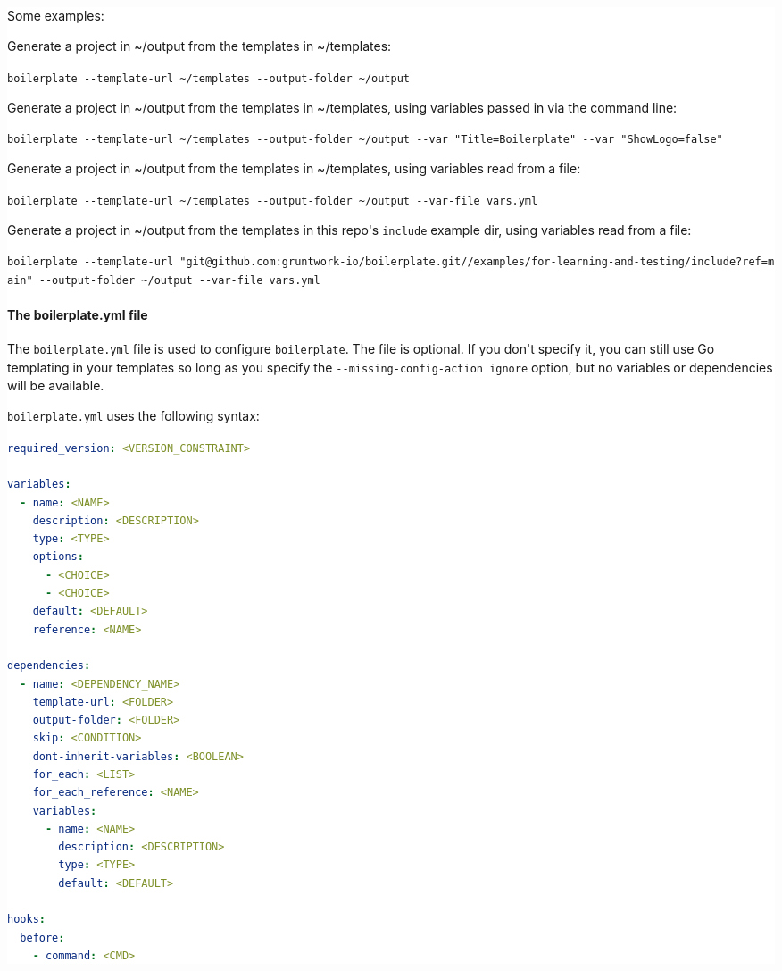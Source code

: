 Some examples:

Generate a project in ~/output from the templates in ~/templates:

```
boilerplate --template-url ~/templates --output-folder ~/output
```

Generate a project in ~/output from the templates in ~/templates, using variables passed in via the command line:

```
boilerplate --template-url ~/templates --output-folder ~/output --var "Title=Boilerplate" --var "ShowLogo=false"
```

Generate a project in ~/output from the templates in ~/templates, using variables read from a file:

```
boilerplate --template-url ~/templates --output-folder ~/output --var-file vars.yml
```

Generate a project in ~/output from the templates in this repo's `include` example dir, using variables read from a file:

```
boilerplate --template-url "git@github.com:gruntwork-io/boilerplate.git//examples/for-learning-and-testing/include?ref=main" --output-folder ~/output --var-file vars.yml
```


#### The boilerplate.yml file

The `boilerplate.yml` file is used to configure `boilerplate`. The file is optional. If you don't specify it, you can
still use Go templating in your templates so long as you specify the `--missing-config-action ignore` option, but no
variables or dependencies will be available.

`boilerplate.yml` uses the following syntax:

```yaml
required_version: <VERSION_CONSTRAINT>

variables:
  - name: <NAME>
    description: <DESCRIPTION>
    type: <TYPE>
    options:
      - <CHOICE>
      - <CHOICE>
    default: <DEFAULT>
    reference: <NAME>

dependencies:
  - name: <DEPENDENCY_NAME>
    template-url: <FOLDER>
    output-folder: <FOLDER>
    skip: <CONDITION>
    dont-inherit-variables: <BOOLEAN>
    for_each: <LIST>
    for_each_reference: <NAME>
    variables:
      - name: <NAME>
        description: <DESCRIPTION>
        type: <TYPE>
        default: <DEFAULT>

hooks:
  before:
    - command: <CMD>
```